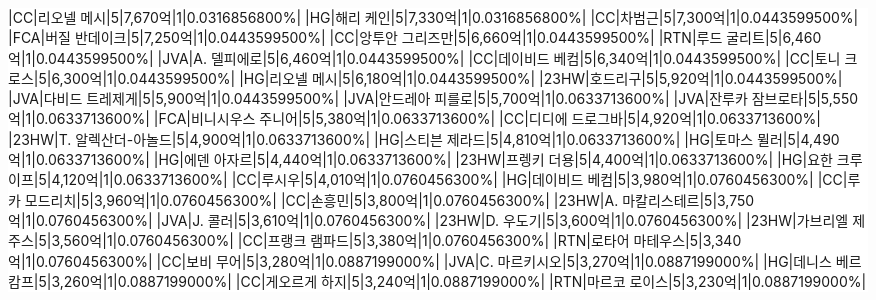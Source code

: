 |CC|리오넬 메시|5|7,670억|1|0.0316856800%|
|HG|해리 케인|5|7,330억|1|0.0316856800%|
|CC|차범근|5|7,300억|1|0.0443599500%|
|FCA|버질 반데이크|5|7,250억|1|0.0443599500%|
|CC|앙투안 그리즈만|5|6,660억|1|0.0443599500%|
|RTN|루드 굴리트|5|6,460억|1|0.0443599500%|
|JVA|A. 델피에로|5|6,460억|1|0.0443599500%|
|CC|데이비드 베컴|5|6,340억|1|0.0443599500%|
|CC|토니 크로스|5|6,300억|1|0.0443599500%|
|HG|리오넬 메시|5|6,180억|1|0.0443599500%|
|23HW|호드리구|5|5,920억|1|0.0443599500%|
|JVA|다비드 트레제게|5|5,900억|1|0.0443599500%|
|JVA|안드레아 피를로|5|5,700억|1|0.0633713600%|
|JVA|잔루카 잠브로타|5|5,550억|1|0.0633713600%|
|FCA|비니시우스 주니어|5|5,380억|1|0.0633713600%|
|CC|디디에 드로그바|5|4,920억|1|0.0633713600%|
|23HW|T. 알렉산더-아놀드|5|4,900억|1|0.0633713600%|
|HG|스티븐 제라드|5|4,810억|1|0.0633713600%|
|HG|토마스 뮐러|5|4,490억|1|0.0633713600%|
|HG|에덴 아자르|5|4,440억|1|0.0633713600%|
|23HW|프렝키 더용|5|4,400억|1|0.0633713600%|
|HG|요한 크루이프|5|4,120억|1|0.0633713600%|
|CC|루시우|5|4,010억|1|0.0760456300%|
|HG|데이비드 베컴|5|3,980억|1|0.0760456300%|
|CC|루카 모드리치|5|3,960억|1|0.0760456300%|
|CC|손흥민|5|3,800억|1|0.0760456300%|
|23HW|A. 마칼리스테르|5|3,750억|1|0.0760456300%|
|JVA|J. 콜러|5|3,610억|1|0.0760456300%|
|23HW|D. 우도기|5|3,600억|1|0.0760456300%|
|23HW|가브리엘 제주스|5|3,560억|1|0.0760456300%|
|CC|프랭크 램파드|5|3,380억|1|0.0760456300%|
|RTN|로타어 마테우스|5|3,340억|1|0.0760456300%|
|CC|보비 무어|5|3,280억|1|0.0887199000%|
|JVA|C. 마르키시오|5|3,270억|1|0.0887199000%|
|HG|데니스 베르캄프|5|3,260억|1|0.0887199000%|
|CC|게오르게 하지|5|3,240억|1|0.0887199000%|
|RTN|마르코 로이스|5|3,230억|1|0.0887199000%|